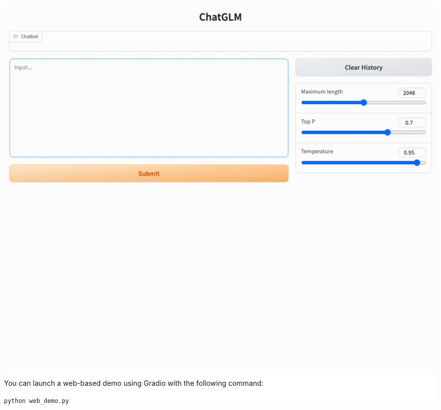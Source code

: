 ![web-demo](resources/web-demo.gif)
You can launch a web-based demo using Gradio with the following command:
```shell
python web_demo.py
```
